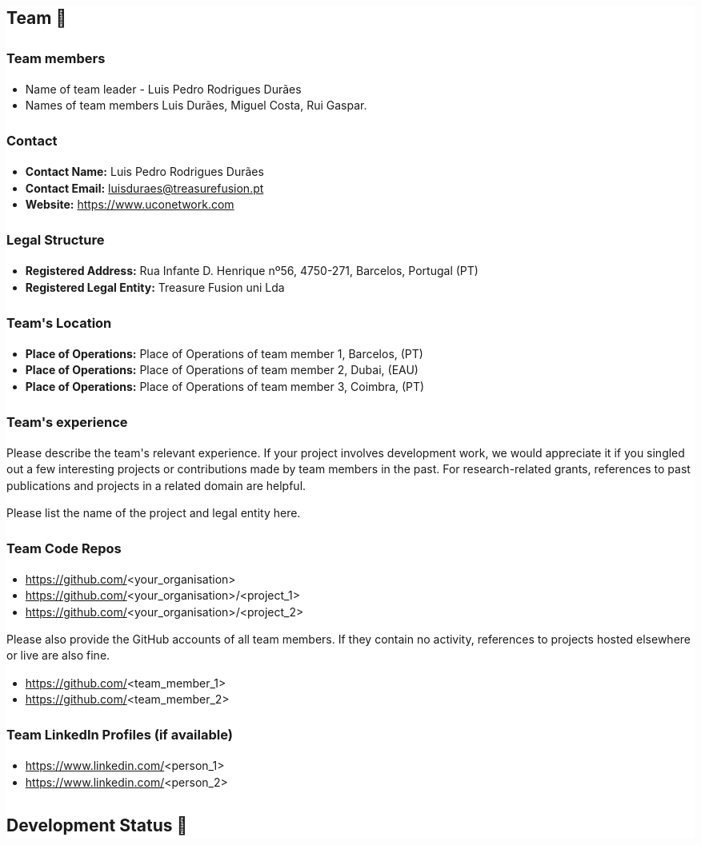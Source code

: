 ## Team :busts_in_silhouette:

### Team members

* Name of team leader - Luis Pedro Rodrigues Durães
* Names of team members Luis Durães, Miguel Costa, Rui Gaspar.

### Contact

* **Contact Name:** Luis Pedro Rodrigues Durães
* **Contact Email:** luisduraes@treasurefusion.pt
* **Website:** https://www.uconetwork.com

### Legal Structure

* **Registered Address:** Rua Infante D. Henrique nº56, 4750-271, Barcelos, Portugal (PT)
* **Registered Legal Entity:** Treasure Fusion uni Lda


### Team's Location

* **Place of Operations:** Place of Operations of team member 1, Barcelos, (PT)
* **Place of Operations:** Place of Operations of team member 2, Dubai, (EAU)
* **Place of Operations:** Place of Operations of team member 3, Coimbra, (PT)

### Team's experience

Please describe the team's relevant experience. If your project involves development work, we would appreciate it if you singled out a few interesting projects or contributions made by team members in the past. For research-related grants, references to past publications and projects in a related domain are helpful.

Please list the name of the project and legal entity here.

### Team Code Repos

* https://github.com/<your_organisation>
* https://github.com/<your_organisation>/<project_1>
* https://github.com/<your_organisation>/<project_2>

Please also provide the GitHub accounts of all team members. If they contain no activity, references to projects hosted elsewhere or live are also fine.

* https://github.com/<team_member_1>
* https://github.com/<team_member_2>

### Team LinkedIn Profiles (if available)

* https://www.linkedin.com/<person_1>
* https://www.linkedin.com/<person_2>

## Development Status :open_book:

